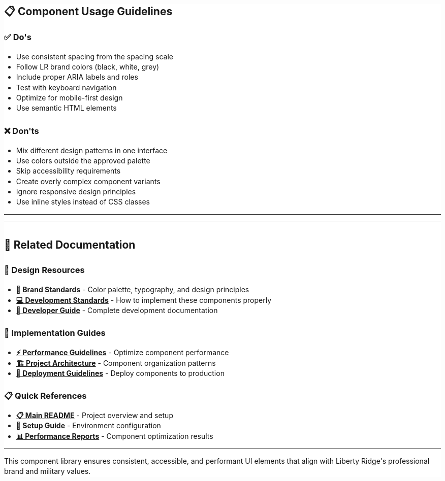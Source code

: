 
## 📋 Component Usage Guidelines

### ✅ Do's

- Use consistent spacing from the spacing scale
- Follow LR brand colors (black, white, grey)
- Include proper ARIA labels and roles
- Test with keyboard navigation
- Optimize for mobile-first design
- Use semantic HTML elements

### ❌ Don'ts

- Mix different design patterns in one interface
- Use colors outside the approved palette
- Skip accessibility requirements
- Create overly complex component variants
- Ignore responsive design principles
- Use inline styles instead of CSS classes

---

---

## 🧭 Related Documentation

### 🎨 Design Resources

- **[🎨 Brand Standards](../branding/LR_BRAND_STANDARDS.md)** - Color palette, typography, and design principles
- **[💻 Development Standards](../workflows/DEVELOPMENT_STANDARDS.md)** - How to implement these components properly
- **[🎯 Developer Guide](../DEVELOPER_GUIDE.md)** - Complete development documentation

### 🚀 Implementation Guides

- **[⚡ Performance Guidelines](../guidelines/PERFORMANCE_STANDARDS.md)** - Optimize component performance
- **[🏗️ Project Architecture](../guidelines/PROJECT_ARCHITECTURE.md)** - Component organization patterns
- **[🚀 Deployment Guidelines](../workflows/DEPLOYMENT_GUIDELINES.md)** - Deploy components to production

### 📋 Quick References

- **[📋 Main README](../../../README.md)** - Project overview and setup
- **[🔧 Setup Guide](../../setup/FIREBASE_INTEGRATION_GUIDE.md)** - Environment configuration
- **[📊 Performance Reports](../../optimization/OPTIMIZATION_COMPLETE.md)** - Component optimization results

---

This component library ensures consistent, accessible, and performant UI elements that align with Liberty Ridge's professional brand and military values.
